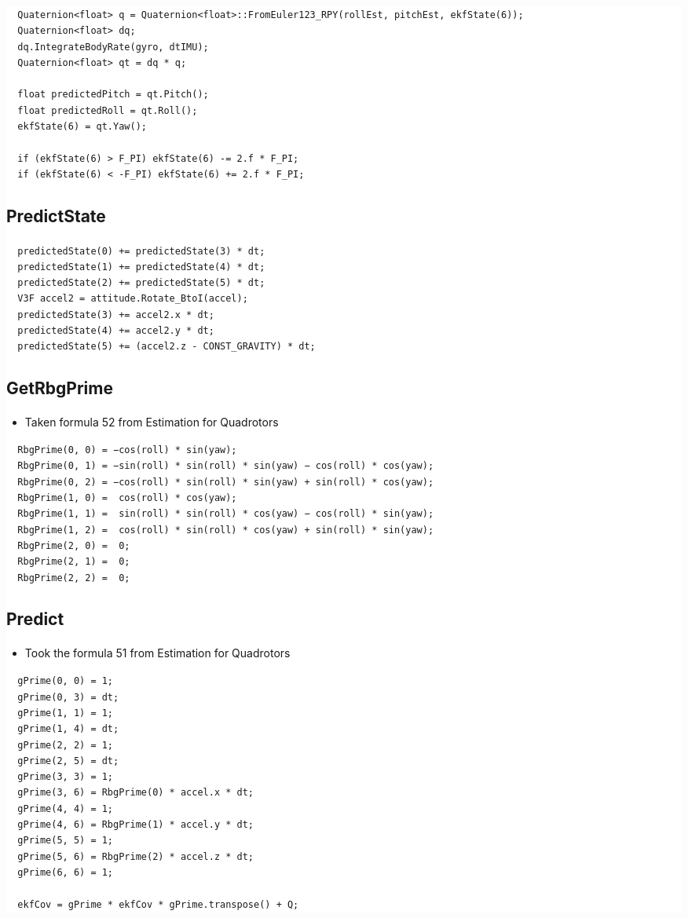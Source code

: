 ```
  Quaternion<float> q = Quaternion<float>::FromEuler123_RPY(rollEst, pitchEst, ekfState(6));
  Quaternion<float> dq;
  dq.IntegrateBodyRate(gyro, dtIMU);
  Quaternion<float> qt = dq * q;

  float predictedPitch = qt.Pitch();
  float predictedRoll = qt.Roll();
  ekfState(6) = qt.Yaw();

  if (ekfState(6) > F_PI) ekfState(6) -= 2.f * F_PI;
  if (ekfState(6) < -F_PI) ekfState(6) += 2.f * F_PI;
```

## PredictState

```
  predictedState(0) += predictedState(3) * dt;
  predictedState(1) += predictedState(4) * dt;
  predictedState(2) += predictedState(5) * dt;
  V3F accel2 = attitude.Rotate_BtoI(accel);
  predictedState(3) += accel2.x * dt;
  predictedState(4) += accel2.y * dt;
  predictedState(5) += (accel2.z - CONST_GRAVITY) * dt;
```

## GetRbgPrime

- Taken formula 52 from Estimation for Quadrotors

```
  RbgPrime(0, 0) = −cos(roll) * sin(yaw);
  RbgPrime(0, 1) = −sin(roll) * sin(roll) * sin(yaw) − cos(roll) * cos(yaw);
  RbgPrime(0, 2) = −cos(roll) * sin(roll) * sin(yaw) + sin(roll) * cos(yaw);
  RbgPrime(1, 0) =  cos(roll) * cos(yaw);
  RbgPrime(1, 1) =  sin(roll) * sin(roll) * cos(yaw) − cos(roll) * sin(yaw);
  RbgPrime(1, 2) =  cos(roll) * sin(roll) * cos(yaw) + sin(roll) * sin(yaw);
  RbgPrime(2, 0) =  0;
  RbgPrime(2, 1) =  0;
  RbgPrime(2, 2) =  0;
```

## Predict

- Took the formula 51 from Estimation for Quadrotors

```
  gPrime(0, 0) = 1;
  gPrime(0, 3) = dt;
  gPrime(1, 1) = 1;
  gPrime(1, 4) = dt;
  gPrime(2, 2) = 1;
  gPrime(2, 5) = dt;
  gPrime(3, 3) = 1;
  gPrime(3, 6) = RbgPrime(0) * accel.x * dt;
  gPrime(4, 4) = 1;
  gPrime(4, 6) = RbgPrime(1) * accel.y * dt;
  gPrime(5, 5) = 1;
  gPrime(5, 6) = RbgPrime(2) * accel.z * dt;
  gPrime(6, 6) = 1;

  ekfCov = gPrime * ekfCov * gPrime.transpose() + Q;
```
